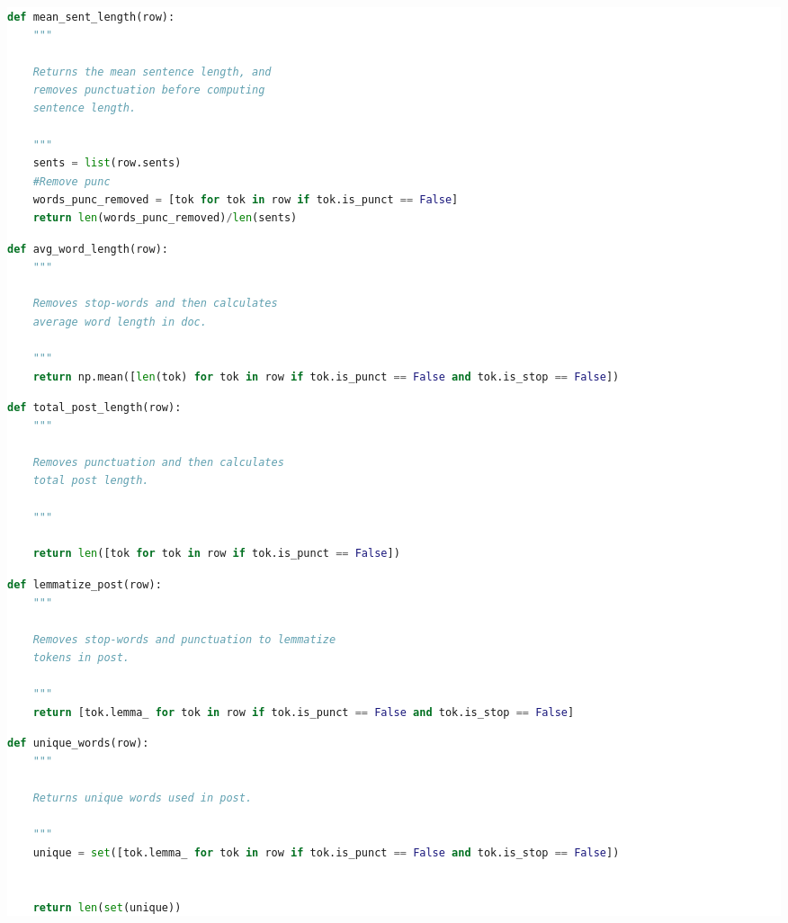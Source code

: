 
```python
def mean_sent_length(row):
    """
    
    Returns the mean sentence length, and
    removes punctuation before computing
    sentence length.
    
    """
    sents = list(row.sents)
    #Remove punc
    words_punc_removed = [tok for tok in row if tok.is_punct == False]
    return len(words_punc_removed)/len(sents)
```


```python
def avg_word_length(row):
    """
    
    Removes stop-words and then calculates
    average word length in doc.
    
    """
    return np.mean([len(tok) for tok in row if tok.is_punct == False and tok.is_stop == False])
```


```python
def total_post_length(row):
    """
    
    Removes punctuation and then calculates
    total post length.
    
    """
    
    return len([tok for tok in row if tok.is_punct == False])
```


```python
def lemmatize_post(row):
    """
    
    Removes stop-words and punctuation to lemmatize 
    tokens in post.
    
    """
    return [tok.lemma_ for tok in row if tok.is_punct == False and tok.is_stop == False]
```


```python
def unique_words(row):
    """
    
    Returns unique words used in post.
    
    """
    unique = set([tok.lemma_ for tok in row if tok.is_punct == False and tok.is_stop == False])
    
    
    return len(set(unique))
```
